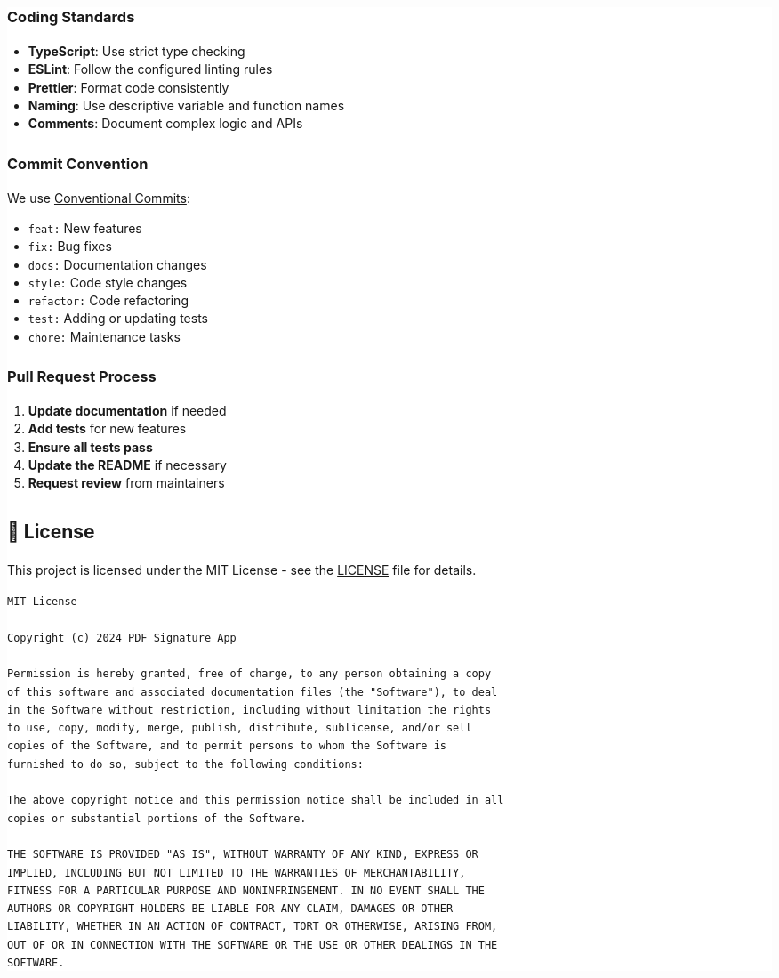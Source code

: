 ### Coding Standards

- **TypeScript**: Use strict type checking
- **ESLint**: Follow the configured linting rules
- **Prettier**: Format code consistently
- **Naming**: Use descriptive variable and function names
- **Comments**: Document complex logic and APIs

### Commit Convention

We use [Conventional Commits](https://www.conventionalcommits.org/):

- `feat:` New features
- `fix:` Bug fixes
- `docs:` Documentation changes
- `style:` Code style changes
- `refactor:` Code refactoring
- `test:` Adding or updating tests
- `chore:` Maintenance tasks

### Pull Request Process

1. **Update documentation** if needed
2. **Add tests** for new features
3. **Ensure all tests pass**
4. **Update the README** if necessary
5. **Request review** from maintainers

## 📄 License

This project is licensed under the MIT License - see the [LICENSE](LICENSE) file for details.

```
MIT License

Copyright (c) 2024 PDF Signature App

Permission is hereby granted, free of charge, to any person obtaining a copy
of this software and associated documentation files (the "Software"), to deal
in the Software without restriction, including without limitation the rights
to use, copy, modify, merge, publish, distribute, sublicense, and/or sell
copies of the Software, and to permit persons to whom the Software is
furnished to do so, subject to the following conditions:

The above copyright notice and this permission notice shall be included in all
copies or substantial portions of the Software.

THE SOFTWARE IS PROVIDED "AS IS", WITHOUT WARRANTY OF ANY KIND, EXPRESS OR
IMPLIED, INCLUDING BUT NOT LIMITED TO THE WARRANTIES OF MERCHANTABILITY,
FITNESS FOR A PARTICULAR PURPOSE AND NONINFRINGEMENT. IN NO EVENT SHALL THE
AUTHORS OR COPYRIGHT HOLDERS BE LIABLE FOR ANY CLAIM, DAMAGES OR OTHER
LIABILITY, WHETHER IN AN ACTION OF CONTRACT, TORT OR OTHERWISE, ARISING FROM,
OUT OF OR IN CONNECTION WITH THE SOFTWARE OR THE USE OR OTHER DEALINGS IN THE
SOFTWARE.
```
